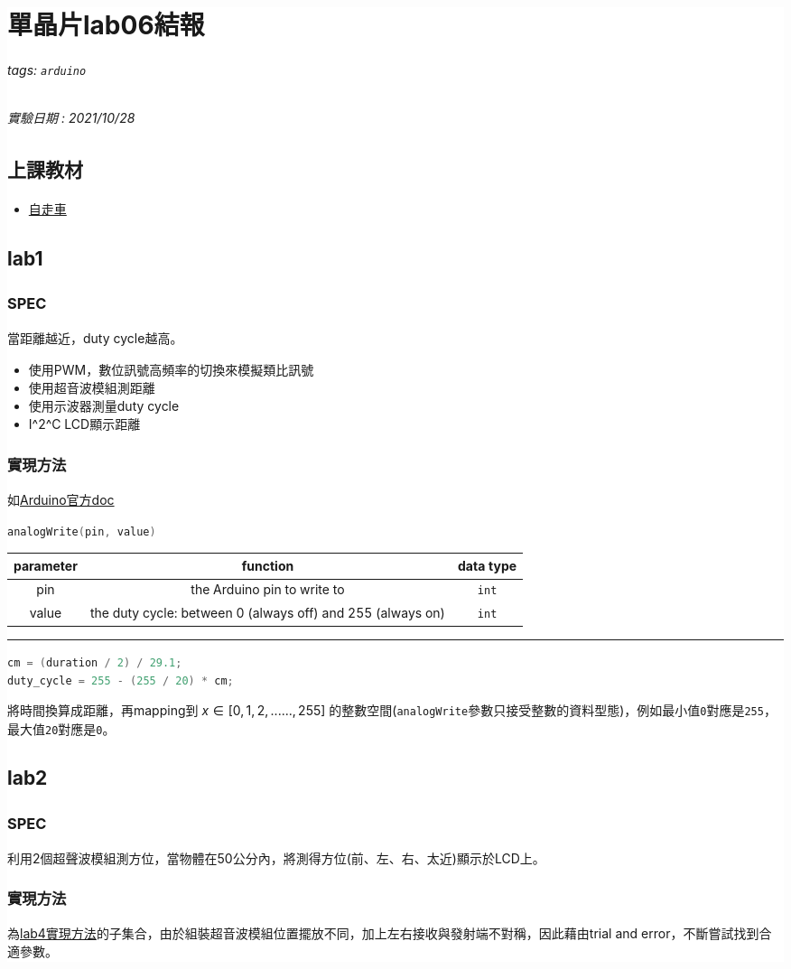 # 單晶片lab06結報
###### tags: `arduino`
###### 實驗日期 : 2021/10/28
## 上課教材
- [自走車](https://hackmd.io/@nsyRI3v6SuG6fKQFyi9Ugg/H1c5B8dHF)

## lab1
### SPEC
當距離越近，duty cycle越高。
- 使用PWM，數位訊號高頻率的切換來模擬類比訊號
- 使用超音波模組測距離
- 使用示波器測量duty cycle
- I^2^C LCD顯示距離

### 實現方法
如[Arduino官方doc](https://www.arduino.cc/reference/en/language/functions/analog-io/analogwrite/)
```cpp
analogWrite(pin, value)
```
|parameter|function|data type|
|:-:|:-:|:-:|
|pin|the Arduino pin to write to|`int`|
|value|the duty cycle: between 0 (always off) and 255 (always on)|`int`|

---

```cpp
cm = (duration / 2) / 29.1;
duty_cycle = 255 - (255 / 20) * cm;
```
將時間換算成距離，再mapping到 $x \in [0,1,2, ......,255]$ 的整數空間(`analogWrite`參數只接受整數的資料型態)，例如最小值`0`對應是`255`，最大值`20`對應是`0`。

## lab2
### SPEC
利用2個超聲波模組測方位，當物體在50公分內，將測得方位(前、左、右、太近)顯示於LCD上。

### 實現方法
為[lab4實現方法](#實現方法3)的子集合，由於組裝超音波模組位置擺放不同，加上左右接收與發射端不對稱，因此藉由trial and error，不斷嘗試找到合適參數。